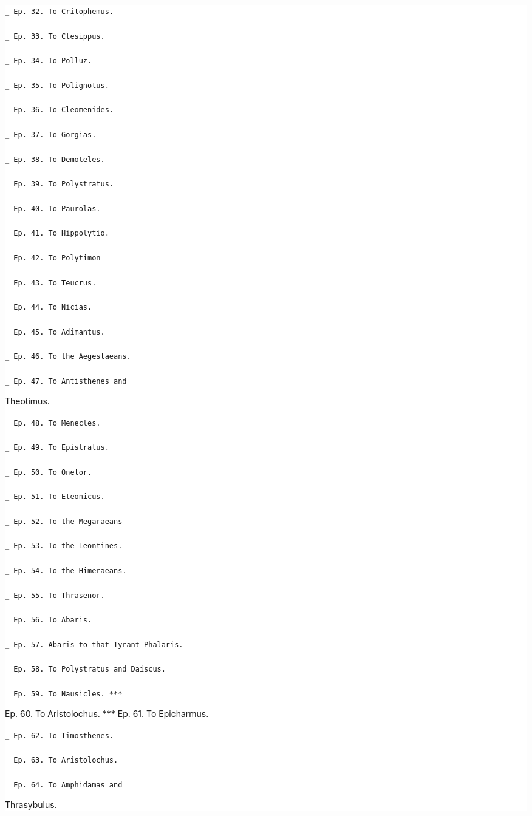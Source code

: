     _ Ep. 32. To Critophemus.

    _ Ep. 33. To Ctesippus.

    _ Ep. 34. Io Polluz.

    _ Ep. 35. To Polignotus.

    _ Ep. 36. To Cleomenides.

    _ Ep. 37. To Gorgias.

    _ Ep. 38. To Demoteles.

    _ Ep. 39. To Polystratus.

    _ Ep. 40. To Paurolas.

    _ Ep. 41. To Hippolytio.

    _ Ep. 42. To Polytimon

    _ Ep. 43. To Teucrus.

    _ Ep. 44. To Nicias.

    _ Ep. 45. To Adimantus.

    _ Ep. 46. To the Aegestaeans.

    _ Ep. 47. To Antisthenes and
Theotimus.

    _ Ep. 48. To Menecles.

    _ Ep. 49. To Epistratus.

    _ Ep. 50. To Onetor.

    _ Ep. 51. To Eteonicus.

    _ Ep. 52. To the Megaraeans

    _ Ep. 53. To the Leontines.

    _ Ep. 54. To the Himeraeans.

    _ Ep. 55. To Thrasenor.

    _ Ep. 56. To Abaris.

    _ Ep. 57. Abaris to that Tyrant Phalaris.

    _ Ep. 58. To Polystratus and Daiscus.

    _ Ep. 59. To Nausicles. ***
Ep. 60. To Aristolochus. ***
Ep. 61. To Epicharmus.

    _ Ep. 62. To Timosthenes.

    _ Ep. 63. To Aristolochus.

    _ Ep. 64. To Amphidamas and
Thrasybulus.
